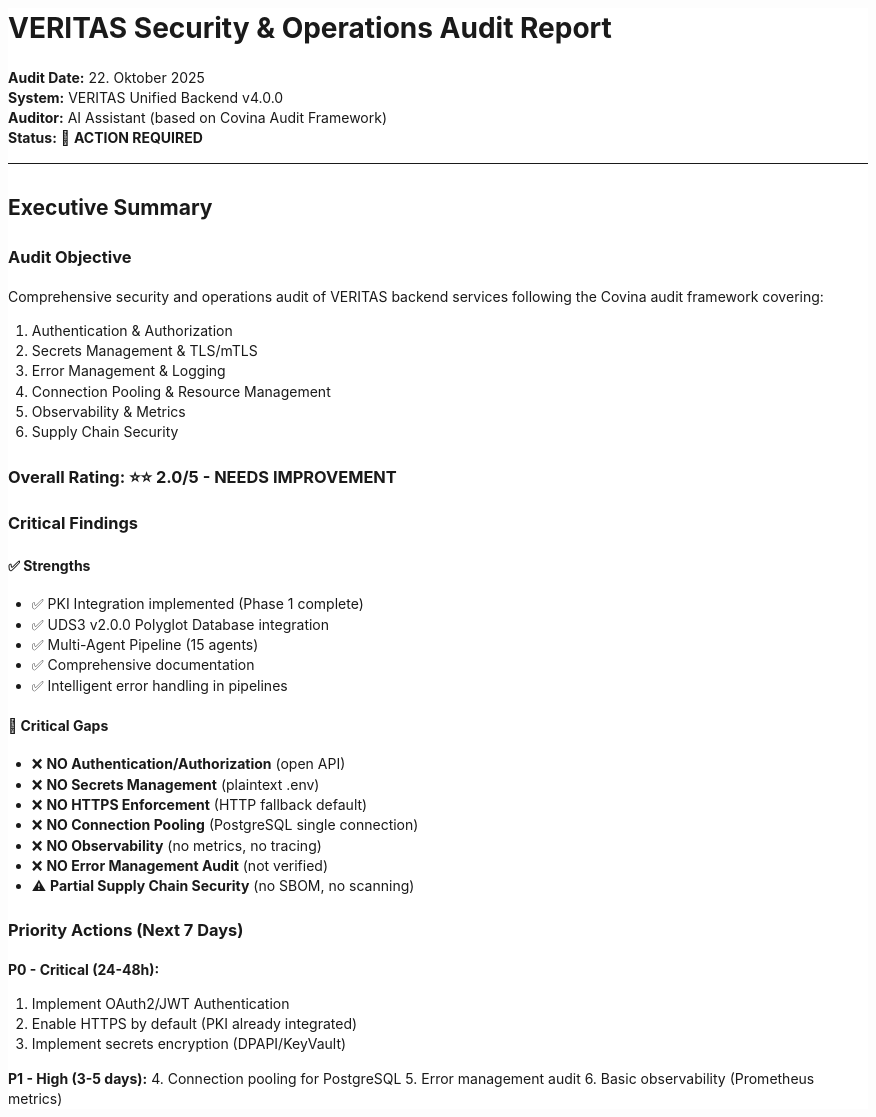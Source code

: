 # VERITAS Security & Operations Audit Report

**Audit Date:** 22. Oktober 2025  
**System:** VERITAS Unified Backend v4.0.0  
**Auditor:** AI Assistant (based on Covina Audit Framework)  
**Status:** 🔴 **ACTION REQUIRED**

---

## Executive Summary

### Audit Objective
Comprehensive security and operations audit of VERITAS backend services following the Covina audit framework covering:
1. Authentication & Authorization
2. Secrets Management & TLS/mTLS
3. Error Management & Logging
4. Connection Pooling & Resource Management
5. Observability & Metrics
6. Supply Chain Security

### Overall Rating: ⭐⭐ **2.0/5 - NEEDS IMPROVEMENT**

### Critical Findings

#### ✅ Strengths
- ✅ PKI Integration implemented (Phase 1 complete)
- ✅ UDS3 v2.0.0 Polyglot Database integration
- ✅ Multi-Agent Pipeline (15 agents)
- ✅ Comprehensive documentation
- ✅ Intelligent error handling in pipelines

#### 🔴 Critical Gaps
- ❌ **NO Authentication/Authorization** (open API)
- ❌ **NO Secrets Management** (plaintext .env)
- ❌ **NO HTTPS Enforcement** (HTTP fallback default)
- ❌ **NO Connection Pooling** (PostgreSQL single connection)
- ❌ **NO Observability** (no metrics, no tracing)
- ❌ **NO Error Management Audit** (not verified)
- ⚠️ **Partial Supply Chain Security** (no SBOM, no scanning)

### Priority Actions (Next 7 Days)

**P0 - Critical (24-48h):**
1. Implement OAuth2/JWT Authentication
2. Enable HTTPS by default (PKI already integrated)
3. Implement secrets encryption (DPAPI/KeyVault)

**P1 - High (3-5 days):**
4. Connection pooling for PostgreSQL
5. Error management audit
6. Basic observability (Prometheus metrics)
